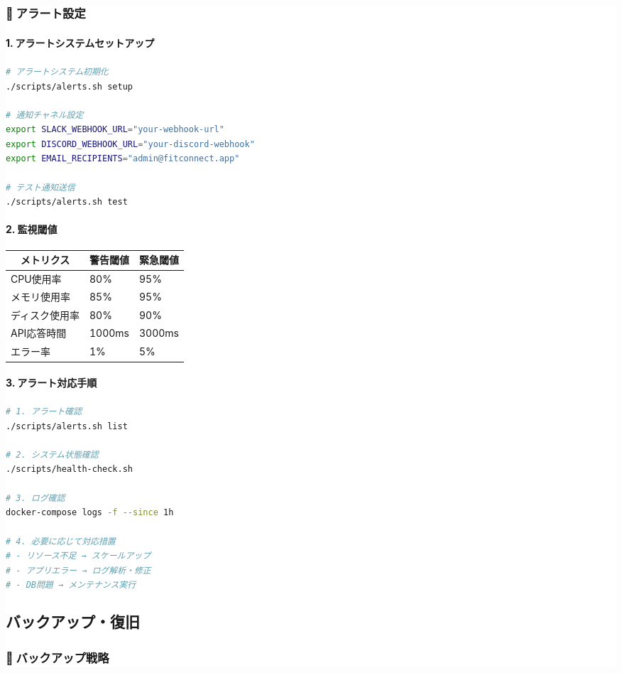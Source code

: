### 🚨 アラート設定

#### 1. アラートシステムセットアップ

```bash
# アラートシステム初期化
./scripts/alerts.sh setup

# 通知チャネル設定
export SLACK_WEBHOOK_URL="your-webhook-url"
export DISCORD_WEBHOOK_URL="your-discord-webhook"
export EMAIL_RECIPIENTS="admin@fitconnect.app"

# テスト通知送信
./scripts/alerts.sh test
```

#### 2. 監視閾値

| メトリクス     | 警告閾値 | 緊急閾値 |
| -------------- | -------- | -------- |
| CPU使用率      | 80%      | 95%      |
| メモリ使用率   | 85%      | 95%      |
| ディスク使用率 | 80%      | 90%      |
| API応答時間    | 1000ms   | 3000ms   |
| エラー率       | 1%       | 5%       |

#### 3. アラート対応手順

```bash
# 1. アラート確認
./scripts/alerts.sh list

# 2. システム状態確認
./scripts/health-check.sh

# 3. ログ確認
docker-compose logs -f --since 1h

# 4. 必要に応じて対応措置
# - リソース不足 → スケールアップ
# - アプリエラー → ログ解析・修正
# - DB問題 → メンテナンス実行
```

## バックアップ・復旧

### 💾 バックアップ戦略
